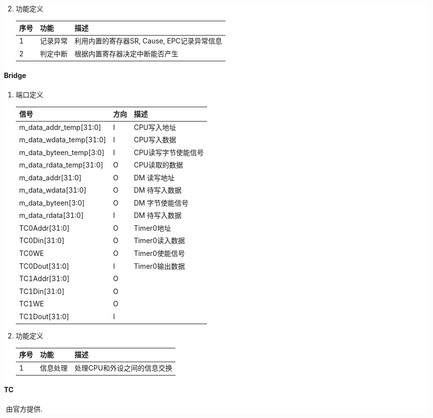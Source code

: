 2. 功能定义

    | 序号 | 功能     | 描述                                       |
    | ---- | -------- | :----------------------------------------- |
    | 1    | 记录异常 | 利用内置的寄存器SR, Cause, EPC记录异常信息 |
    | 2    | 判定中断 | 根据内置寄存器决定中断能否产生             |

#### Bridge

1. 端口定义

    | 信号                    | 方向 | 描述                |
    | ----------------------- | ---- | :------------------ |
    | m_data_addr_temp[31:0]  | I    | CPU写入地址         |
    | m_data_wdata_temp[31:0] | I    | CPU写入数据         |
    | m_data_byteen_temp[3:0] | I    | CPU读写字节使能信号 |
    | m_data_rdata_temp[31:0] | O    | CPU读取的数据       |
    | m_data_addr[31:0]       | O    | DM 读写地址         |
    | m_data_wdata[31:0]      | O    | DM 待写入数据       |
    | m_data_byteen[3:0]      | O    | DM 字节使能信号     |
    | m_data_rdata[31:0]      | I    | DM 待写入数据       |
    | TC0Addr[31:0]           | O    | Timer0地址          |
    | TC0Din[31:0]            | O    | Timer0读入数据      |
    | TC0WE                   | O    | Timer0使能信号      |
    | TC0Dout[31:0]           | I    | Timer0输出数据      |
    | TC1Addr[31:0]           | O    |                     |
    | TC1Din[31:0]            | O    |                     |
    | TC1WE                   | O    |                     |
    | TC1Dout[31:0]           | I    |                     |

    

2. 功能定义

    | 序号 | 功能     | 描述                        |
    | ---- | -------- | :-------------------------- |
    | 1    | 信息处理 | 处理CPU和外设之间的信息交换 |

#### TC

​	由官方提供.
